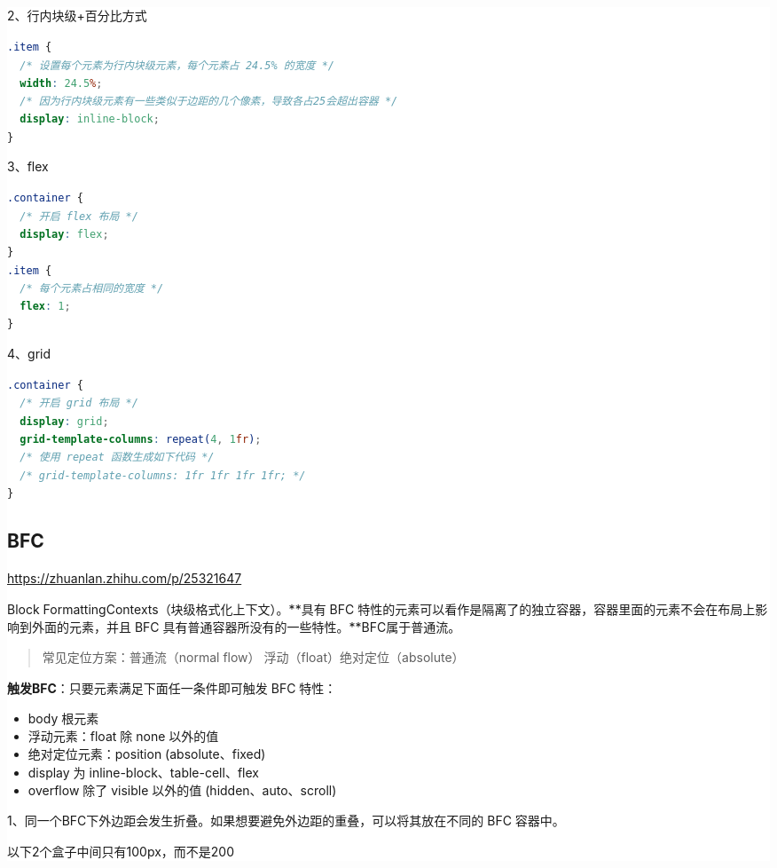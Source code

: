 2、行内块级+百分比方式

```css
.item {
  /* 设置每个元素为行内块级元素，每个元素占 24.5% 的宽度 */
  width: 24.5%;
  /* 因为行内块级元素有一些类似于边距的几个像素，导致各占25会超出容器 */
  display: inline-block;
}
```

3、flex

```css
.container {
  /* 开启 flex 布局 */
  display: flex;
}
.item {
  /* 每个元素占相同的宽度 */
  flex: 1;
}
```

4、grid

```css
.container {
  /* 开启 grid 布局 */
  display: grid;
  grid-template-columns: repeat(4, 1fr);
  /* 使用 repeat 函数生成如下代码 */
  /* grid-template-columns: 1fr 1fr 1fr 1fr; */
}
```

## BFC

https://zhuanlan.zhihu.com/p/25321647

Block FormattingContexts（块级格式化上下文）。**具有 BFC 特性的元素可以看作是隔离了的独立容器，容器里面的元素不会在布局上影响到外面的元素，并且 BFC 具有普通容器所没有的一些特性。**BFC属于普通流。

> 常见定位方案：普通流（normal flow） 浮动（float）绝对定位（absolute）

**触发BFC**：只要元素满足下面任一条件即可触发 BFC 特性：

- body 根元素
- 浮动元素：float 除 none 以外的值
- 绝对定位元素：position (absolute、fixed)
- display 为 inline-block、table-cell、flex
- overflow 除了 visible 以外的值 (hidden、auto、scroll)

1、同一个BFC下外边距会发生折叠。如果想要避免外边距的重叠，可以将其放在不同的 BFC 容器中。

以下2个盒子中间只有100px，而不是200
